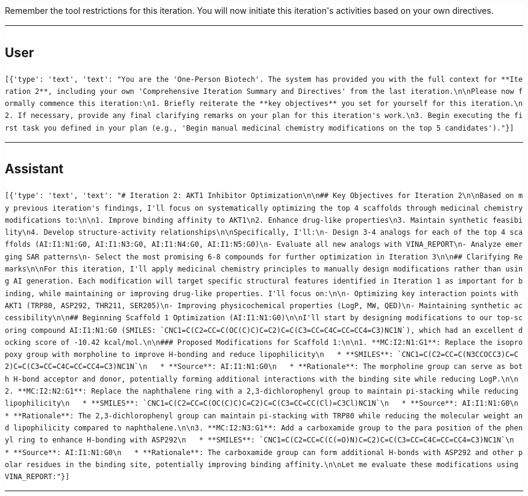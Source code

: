 Remember the tool restrictions for this iteration. You will now initiate this iteration's activities based on your own directives.

---

## User

```
[{'type': 'text', 'text': "You are the 'One-Person Biotech'. The system has provided you with the full context for **Iteration 2**, including your own 'Comprehensive Iteration Summary and Directives' from the last iteration.\n\nPlease now formally commence this iteration:\n1. Briefly reiterate the **key objectives** you set for yourself for this iteration.\n2. If necessary, provide any final clarifying remarks on your plan for this iteration's work.\n3. Begin executing the first task you defined in your plan (e.g., 'Begin manual medicinal chemistry modifications on the top 5 candidates')."}]
```

---

## Assistant

```
[{'type': 'text', 'text': "# Iteration 2: AKT1 Inhibitor Optimization\n\n## Key Objectives for Iteration 2\n\nBased on my previous iteration's findings, I'll focus on systematically optimizing the top 4 scaffolds through medicinal chemistry modifications to:\n\n1. Improve binding affinity to AKT1\n2. Enhance drug-like properties\n3. Maintain synthetic feasibility\n4. Develop structure-activity relationships\n\nSpecifically, I'll:\n- Design 3-4 analogs for each of the top 4 scaffolds (AI:I1:N1:G0, AI:I1:N3:G0, AI:I1:N4:G0, AI:I1:N5:G0)\n- Evaluate all new analogs with VINA_REPORT\n- Analyze emerging SAR patterns\n- Select the most promising 6-8 compounds for further optimization in Iteration 3\n\n## Clarifying Remarks\n\nFor this iteration, I'll apply medicinal chemistry principles to manually design modifications rather than using AI generation. Each modification will target specific structural features identified in Iteration 1 as important for binding, while maintaining or improving drug-like properties. I'll focus on:\n\n- Optimizing key interaction points with AKT1 (TRP80, ASP292, THR211, SER205)\n- Improving physicochemical properties (LogP, MW, QED)\n- Maintaining synthetic accessibility\n\n## Beginning Scaffold 1 Optimization (AI:I1:N1:G0)\n\nI'll start by designing modifications to our top-scoring compound AI:I1:N1:G0 (SMILES: `CNC1=C(C2=CC=C(OC(C)C)C=C2)C=C(C3=CC=C4C=CC=CC4=C3)NC1N`), which had an excellent docking score of -10.42 kcal/mol.\n\n### Proposed Modifications for Scaffold 1:\n\n1. **MC:I2:N1:G1**: Replace the isopropoxy group with morpholine to improve H-bonding and reduce lipophilicity\n   * **SMILES**: `CNC1=C(C2=CC=C(N3CCOCC3)C=C2)C=C(C3=CC=C4C=CC=CC4=C3)NC1N`\n   * **Source**: AI:I1:N1:G0\n   * **Rationale**: The morpholine group can serve as both H-bond acceptor and donor, potentially forming additional interactions with the binding site while reducing LogP.\n\n2. **MC:I2:N2:G1**: Replace the naphthalene ring with a 2,3-dichlorophenyl group to maintain pi-stacking while reducing lipophilicity\n   * **SMILES**: `CNC1=C(C2=CC=C(OC(C)C)C=C2)C=C(C3=CC=CC(Cl)=C3Cl)NC1N`\n   * **Source**: AI:I1:N1:G0\n   * **Rationale**: The 2,3-dichlorophenyl group can maintain pi-stacking with TRP80 while reducing the molecular weight and lipophilicity compared to naphthalene.\n\n3. **MC:I2:N3:G1**: Add a carboxamide group to the para position of the phenyl ring to enhance H-bonding with ASP292\n   * **SMILES**: `CNC1=C(C2=CC=C(C(=O)N)C=C2)C=C(C3=CC=C4C=CC=CC4=C3)NC1N`\n   * **Source**: AI:I1:N1:G0\n   * **Rationale**: The carboxamide group can form additional H-bonds with ASP292 and other polar residues in the binding site, potentially improving binding affinity.\n\nLet me evaluate these modifications using VINA_REPORT:"}]
```

---
